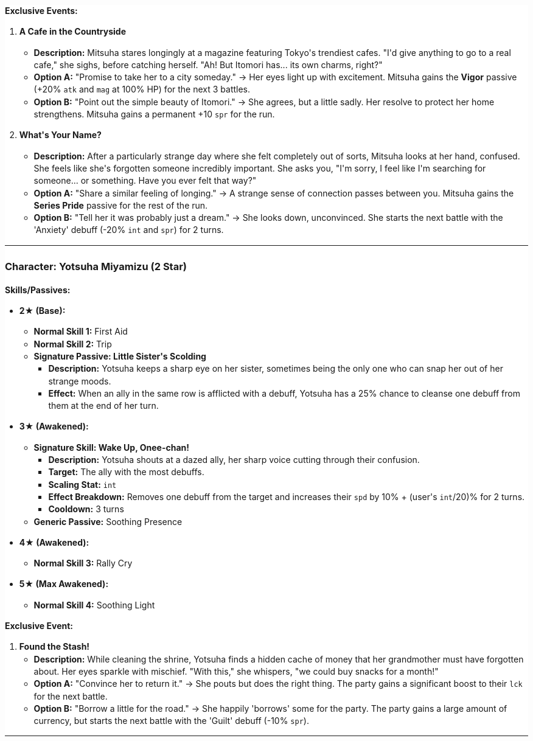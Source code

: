 **Exclusive Events:**

1.  **A Cafe in the Countryside**
    *   **Description:** Mitsuha stares longingly at a magazine featuring Tokyo's trendiest cafes. "I'd give anything to go to a real cafe," she sighs, before catching herself. "Ah! But Itomori has... its own charms, right?"
    *   **Option A:** "Promise to take her to a city someday." -> Her eyes light up with excitement. Mitsuha gains the **Vigor** passive (+20% `atk` and `mag` at 100% HP) for the next 3 battles.
    *   **Option B:** "Point out the simple beauty of Itomori." -> She agrees, but a little sadly. Her resolve to protect her home strengthens. Mitsuha gains a permanent +10 `spr` for the run.

2.  **What's Your Name?**
    *   **Description:** After a particularly strange day where she felt completely out of sorts, Mitsuha looks at her hand, confused. She feels like she's forgotten someone incredibly important. She asks you, "I'm sorry, I feel like I'm searching for someone... or something. Have you ever felt that way?"
    *   **Option A:** "Share a similar feeling of longing." -> A strange sense of connection passes between you. Mitsuha gains the **Series Pride** passive for the rest of the run.
    *   **Option B:** "Tell her it was probably just a dream." -> She looks down, unconvinced. She starts the next battle with the 'Anxiety' debuff (-20% `int` and `spr`) for 2 turns.

---
### **Character: Yotsuha Miyamizu (2 Star)**

**Skills/Passives:**

*   **2★ (Base):**
    *   **Normal Skill 1:** First Aid
    *   **Normal Skill 2:** Trip
    *   **Signature Passive: Little Sister's Scolding**
        *   **Description:** Yotsuha keeps a sharp eye on her sister, sometimes being the only one who can snap her out of her strange moods.
        *   **Effect:** When an ally in the same row is afflicted with a debuff, Yotsuha has a 25% chance to cleanse one debuff from them at the end of her turn.

*   **3★ (Awakened):**
    *   **Signature Skill: Wake Up, Onee-chan!**
        *   **Description:** Yotsuha shouts at a dazed ally, her sharp voice cutting through their confusion.
        *   **Target:** The ally with the most debuffs.
        *   **Scaling Stat:** `int`
        *   **Effect Breakdown:** Removes one debuff from the target and increases their `spd` by 10% + (user's `int`/20)% for 2 turns.
        *   **Cooldown:** 3 turns
    *   **Generic Passive:** Soothing Presence

*   **4★ (Awakened):**
    *   **Normal Skill 3:** Rally Cry

*   **5★ (Max Awakened):**
    *   **Normal Skill 4:** Soothing Light

**Exclusive Event:**

1.  **Found the Stash!**
    *   **Description:** While cleaning the shrine, Yotsuha finds a hidden cache of money that her grandmother must have forgotten about. Her eyes sparkle with mischief. "With this," she whispers, "we could buy snacks for a month!"
    *   **Option A:** "Convince her to return it." -> She pouts but does the right thing. The party gains a significant boost to their `lck` for the next battle.
    *   **Option B:** "Borrow a little for the road." -> She happily 'borrows' some for the party. The party gains a large amount of currency, but starts the next battle with the 'Guilt' debuff (-10% `spr`).

---